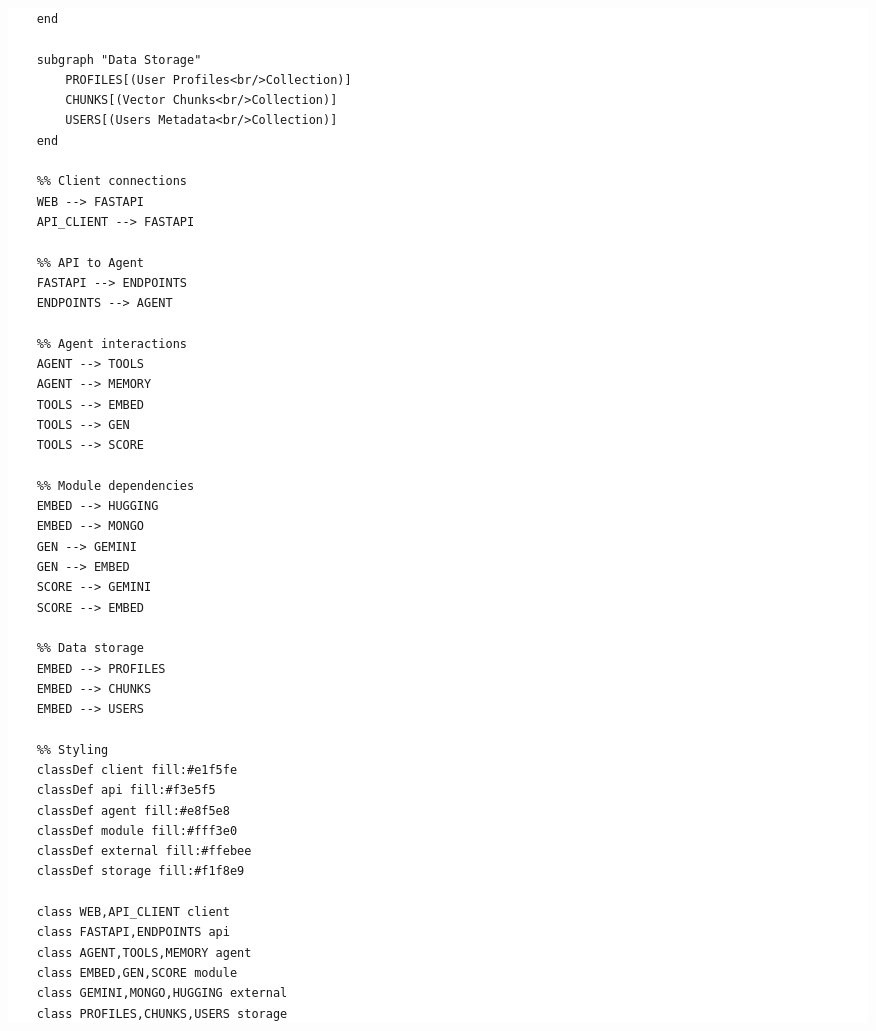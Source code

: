 ```mermaid
    end
    
    subgraph "Data Storage"
        PROFILES[(User Profiles<br/>Collection)]
        CHUNKS[(Vector Chunks<br/>Collection)]
        USERS[(Users Metadata<br/>Collection)]
    end
    
    %% Client connections
    WEB --> FASTAPI
    API_CLIENT --> FASTAPI
    
    %% API to Agent
    FASTAPI --> ENDPOINTS
    ENDPOINTS --> AGENT
    
    %% Agent interactions
    AGENT --> TOOLS
    AGENT --> MEMORY
    TOOLS --> EMBED
    TOOLS --> GEN
    TOOLS --> SCORE
    
    %% Module dependencies
    EMBED --> HUGGING
    EMBED --> MONGO
    GEN --> GEMINI
    GEN --> EMBED
    SCORE --> GEMINI
    SCORE --> EMBED
    
    %% Data storage
    EMBED --> PROFILES
    EMBED --> CHUNKS
    EMBED --> USERS
    
    %% Styling
    classDef client fill:#e1f5fe
    classDef api fill:#f3e5f5
    classDef agent fill:#e8f5e8
    classDef module fill:#fff3e0
    classDef external fill:#ffebee
    classDef storage fill:#f1f8e9
    
    class WEB,API_CLIENT client
    class FASTAPI,ENDPOINTS api
    class AGENT,TOOLS,MEMORY agent
    class EMBED,GEN,SCORE module
    class GEMINI,MONGO,HUGGING external
    class PROFILES,CHUNKS,USERS storage
```
